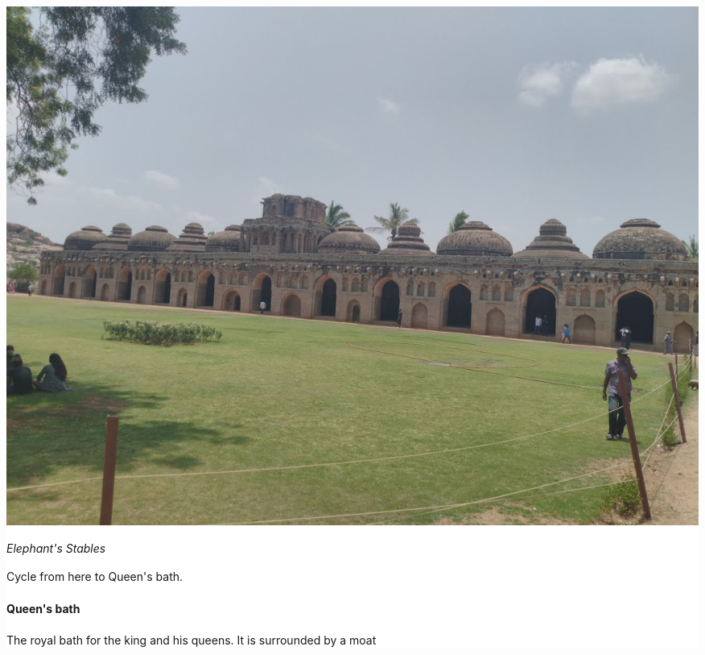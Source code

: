 ![Elephant's Stables](/assets/hampi-travelogue/elephants-stables.jpg)
 
*Elephant's Stables*

Cycle from here to Queen's bath.

#### Queen's bath
The royal bath for the king and his queens. It is surrounded by a moat
 